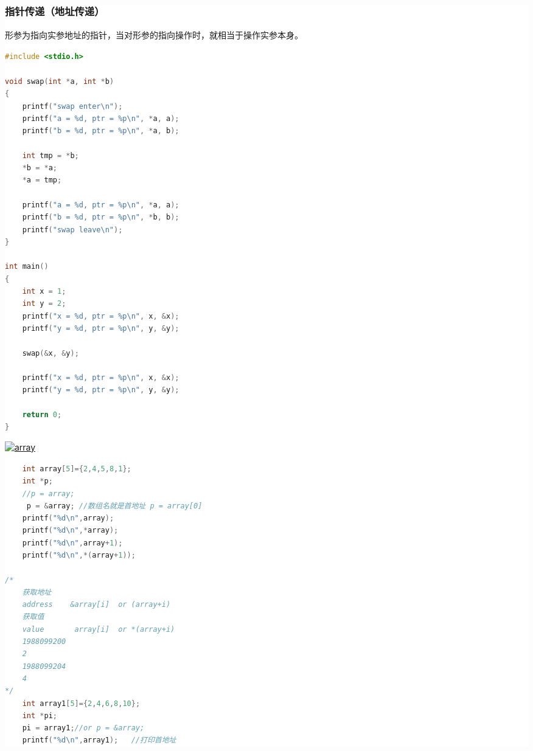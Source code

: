 ### 指针传递（地址传递）

形参为指向实参地址的指针，当对形参的指向操作时，就相当于操作实参本身。

```c
#include <stdio.h>
 
void swap(int *a, int *b)
{
    printf("swap enter\n");
    printf("a = %d, ptr = %p\n", *a, a);
    printf("b = %d, ptr = %p\n", *a, b);
 
    int tmp = *b;
    *b = *a;
    *a = tmp;
 
    printf("a = %d, ptr = %p\n", *a, a);
    printf("b = %d, ptr = %p\n", *b, b);
    printf("swap leave\n");
}
 
int main() 
{
    int x = 1;
    int y = 2;
    printf("x = %d, ptr = %p\n", x, &x);
    printf("y = %d, ptr = %p\n", y, &y);
 
    swap(&x, &y);
 
    printf("x = %d, ptr = %p\n", x, &x);
    printf("y = %d, ptr = %p\n", y, &y);
 
    return 0;
}

```

[![array](https://s1.ax1x.com/2023/03/03/ppAnR4P.md.jpg)](https://imgse.com/i/ppAnR4P)

```c
	int array[5]={2,4,5,8,1};
	int *p;
	//p = array;
	 p = &array; //数组名就是首地址 p = array[0]
	printf("%d\n",array);
	printf("%d\n",*array);
	printf("%d\n",array+1);
	printf("%d\n",*(array+1));
	
/*
    获取地址 
    address    &array[i]  or (array+i)
    获取值
    value	 	array[i]  or *(array+i)
    1988099200
    2
    1988099204
    4
*/
	int array1[5]={2,4,6,8,10};
	int *pi;
	pi = array1;//or p = &array; 
	printf("%d\n",array1);	 //打印首地址
```